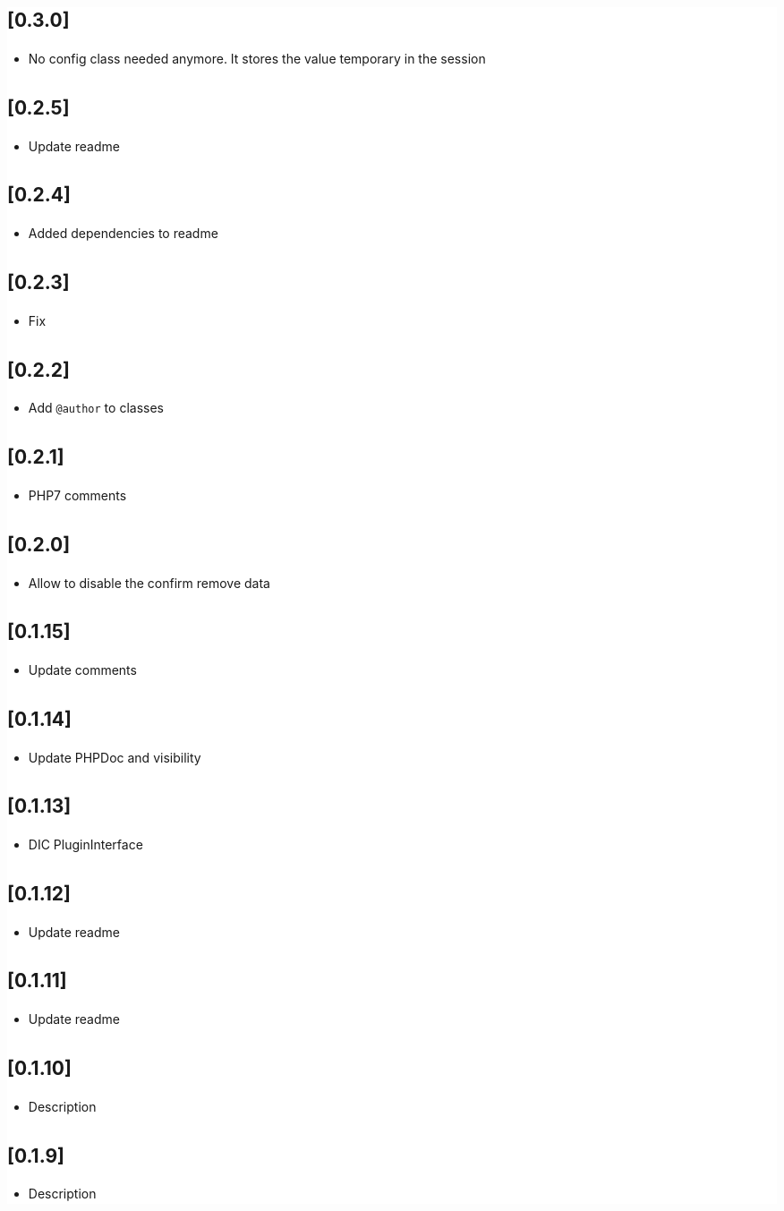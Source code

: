 ## [0.3.0]
- No config class needed anymore. It stores the value temporary in the session

## [0.2.5]
- Update readme

## [0.2.4]
- Added dependencies to readme

## [0.2.3]
- Fix

## [0.2.2]
- Add `@author` to classes

## [0.2.1]
- PHP7 comments

## [0.2.0]
- Allow to disable the confirm remove data

## [0.1.15]
- Update comments

## [0.1.14]
- Update PHPDoc and visibility

## [0.1.13]
- DIC PluginInterface

## [0.1.12]
- Update readme

## [0.1.11]
- Update readme

## [0.1.10]
- Description

## [0.1.9]
- Description
